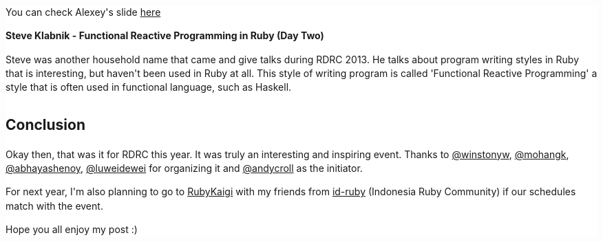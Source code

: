 You can check Alexey's slide [here](http://www.slideshare.net/gazay/gon-RDRC)

**Steve Klabnik - Functional Reactive Programming in Ruby (Day Two)**

Steve was another household name that came and give talks during RDRC 2013. He talks about program writing styles in Ruby that is interesting, but haven't been used in Ruby at all. This style of writing program is called 'Functional Reactive Programming' a style that is often used in functional language, such as Haskell.

## Conclusion

Okay then, that was it for RDRC this year. It was truly an interesting and inspiring event. Thanks to [@winstonyw](https://twitter.com/winstonyw), [@mohangk](https://twitter.com/mohangk), [@abhayashenoy](https://twitter.com/abhayashenoy), [@luweidewei](https://twitter.com/luweidewei) for organizing it and [@andycroll](https://twitter.com/andycroll) as the initiator. 

For next year, I'm also planning to go to [RubyKaigi](http://rubykaigi.org/) with my friends from [id-ruby](http://id-ruby.org/) (Indonesia Ruby Community) if our schedules match with the event. 

Hope you all enjoy my post :)
